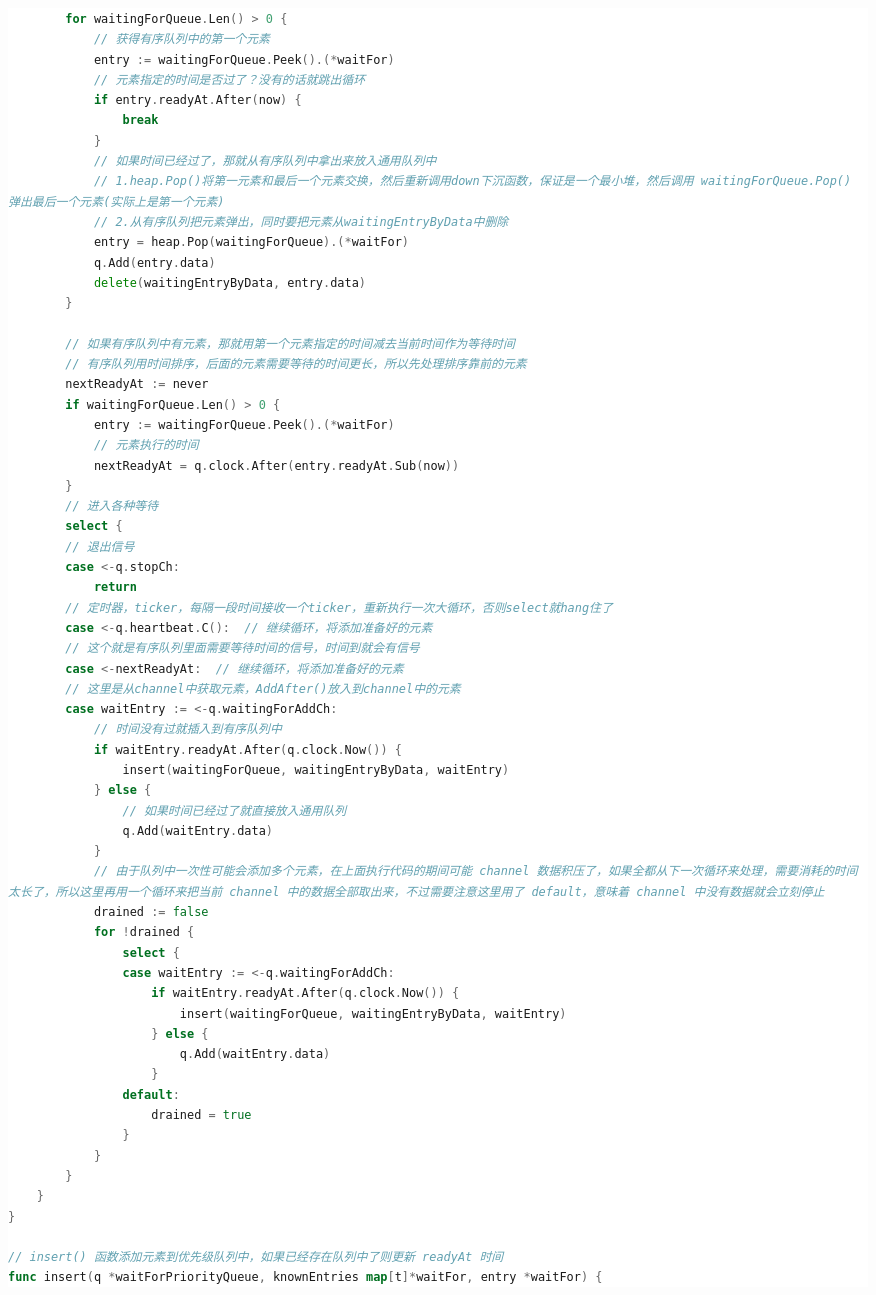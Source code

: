 ```go
        for waitingForQueue.Len() > 0 {
            // 获得有序队列中的第一个元素
            entry := waitingForQueue.Peek().(*waitFor)
            // 元素指定的时间是否过了？没有的话就跳出循环
            if entry.readyAt.After(now) {
                break
            }
            // 如果时间已经过了，那就从有序队列中拿出来放入通用队列中
            // 1.heap.Pop()将第一元素和最后一个元素交换，然后重新调用down下沉函数，保证是一个最小堆，然后调用 waitingForQueue.Pop() 弹出最后一个元素(实际上是第一个元素)
            // 2.从有序队列把元素弹出，同时要把元素从waitingEntryByData中删除
            entry = heap.Pop(waitingForQueue).(*waitFor)
            q.Add(entry.data)
            delete(waitingEntryByData, entry.data)
        }

        // 如果有序队列中有元素，那就用第一个元素指定的时间减去当前时间作为等待时间
        // 有序队列用时间排序，后面的元素需要等待的时间更长，所以先处理排序靠前的元素
        nextReadyAt := never  
        if waitingForQueue.Len() > 0 {
            entry := waitingForQueue.Peek().(*waitFor)
            // 元素执行的时间
            nextReadyAt = q.clock.After(entry.readyAt.Sub(now))
        }
        // 进入各种等待
        select {
        // 退出信号
        case <-q.stopCh:
            return
        // 定时器，ticker，每隔一段时间接收一个ticker，重新执行一次大循环，否则select就hang住了
        case <-q.heartbeat.C():  // 继续循环，将添加准备好的元素
        // 这个就是有序队列里面需要等待时间的信号，时间到就会有信号
        case <-nextReadyAt:  // 继续循环，将添加准备好的元素
        // 这里是从channel中获取元素，AddAfter()放入到channel中的元素
        case waitEntry := <-q.waitingForAddCh:
            // 时间没有过就插入到有序队列中
            if waitEntry.readyAt.After(q.clock.Now()) {
                insert(waitingForQueue, waitingEntryByData, waitEntry)
            } else {
                // 如果时间已经过了就直接放入通用队列
                q.Add(waitEntry.data)
            }
            // 由于队列中一次性可能会添加多个元素，在上面执行代码的期间可能 channel 数据积压了，如果全都从下一次循环来处理，需要消耗的时间太长了，所以这里再用一个循环来把当前 channel 中的数据全部取出来，不过需要注意这里用了 default，意味着 channel 中没有数据就会立刻停止
            drained := false
            for !drained {
                select {
                case waitEntry := <-q.waitingForAddCh:
                    if waitEntry.readyAt.After(q.clock.Now()) {
                        insert(waitingForQueue, waitingEntryByData, waitEntry)
                    } else {
                        q.Add(waitEntry.data)
                    }
                default:
                    drained = true
                }
            }
        }
    }
}

// insert() 函数添加元素到优先级队列中，如果已经存在队列中了则更新 readyAt 时间
func insert(q *waitForPriorityQueue, knownEntries map[t]*waitFor, entry *waitFor) {
```